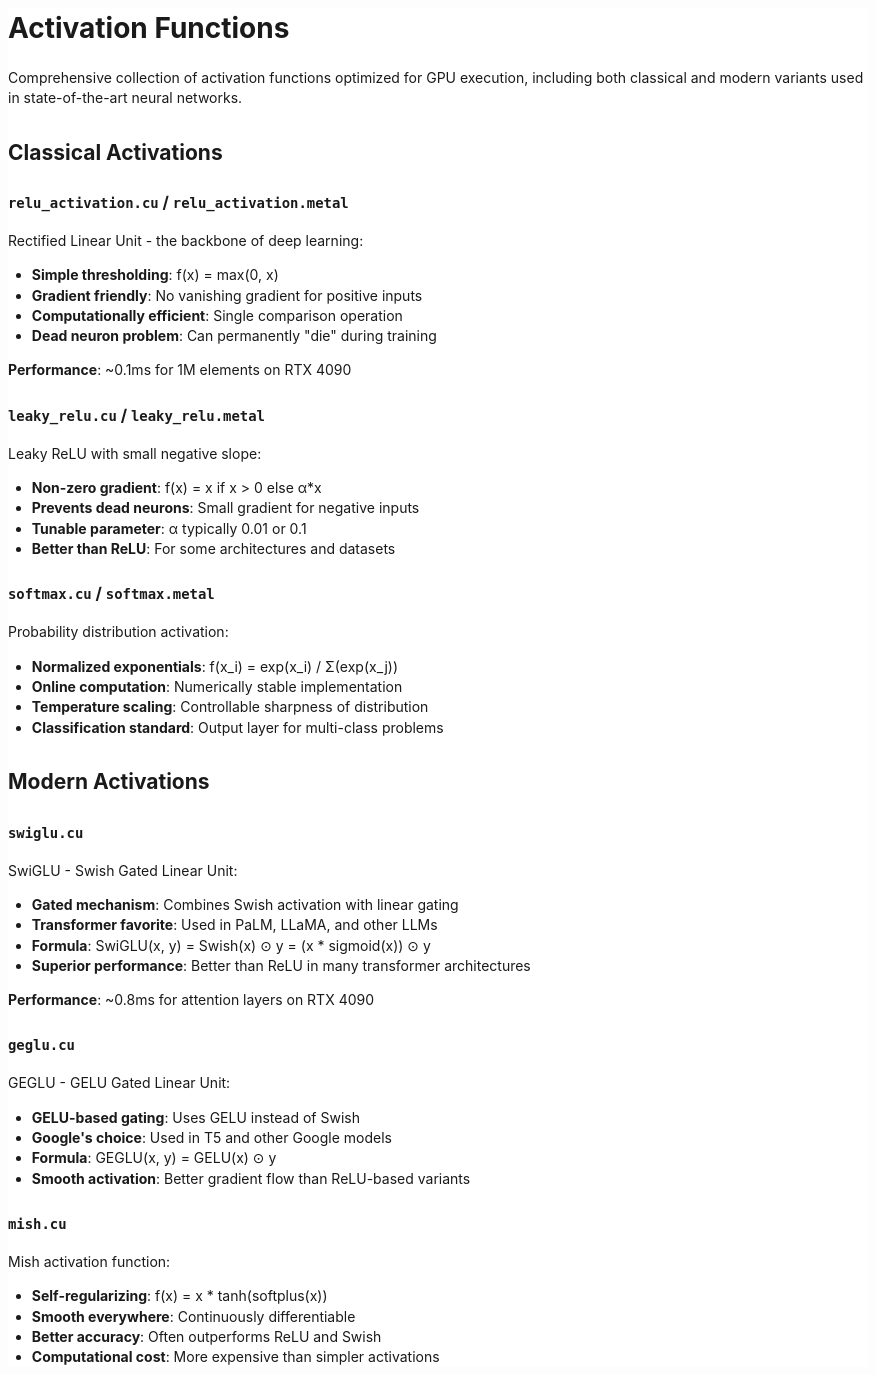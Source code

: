 # Activation Functions

Comprehensive collection of activation functions optimized for GPU execution, including both classical and modern variants used in state-of-the-art neural networks.

## Classical Activations

### `relu_activation.cu` / `relu_activation.metal`
Rectified Linear Unit - the backbone of deep learning:
- **Simple thresholding**: f(x) = max(0, x)
- **Gradient friendly**: No vanishing gradient for positive inputs
- **Computationally efficient**: Single comparison operation
- **Dead neuron problem**: Can permanently "die" during training

**Performance**: ~0.1ms for 1M elements on RTX 4090

### `leaky_relu.cu` / `leaky_relu.metal`
Leaky ReLU with small negative slope:
- **Non-zero gradient**: f(x) = x if x > 0 else α*x
- **Prevents dead neurons**: Small gradient for negative inputs
- **Tunable parameter**: α typically 0.01 or 0.1
- **Better than ReLU**: For some architectures and datasets

### `softmax.cu` / `softmax.metal`
Probability distribution activation:
- **Normalized exponentials**: f(x_i) = exp(x_i) / Σ(exp(x_j))
- **Online computation**: Numerically stable implementation
- **Temperature scaling**: Controllable sharpness of distribution
- **Classification standard**: Output layer for multi-class problems

## Modern Activations

### `swiglu.cu`
SwiGLU - Swish Gated Linear Unit:
- **Gated mechanism**: Combines Swish activation with linear gating
- **Transformer favorite**: Used in PaLM, LLaMA, and other LLMs
- **Formula**: SwiGLU(x, y) = Swish(x) ⊙ y = (x * sigmoid(x)) ⊙ y
- **Superior performance**: Better than ReLU in many transformer architectures

**Performance**: ~0.8ms for attention layers on RTX 4090

### `geglu.cu`
GEGLU - GELU Gated Linear Unit:
- **GELU-based gating**: Uses GELU instead of Swish
- **Google's choice**: Used in T5 and other Google models
- **Formula**: GEGLU(x, y) = GELU(x) ⊙ y
- **Smooth activation**: Better gradient flow than ReLU-based variants

### `mish.cu`
Mish activation function:
- **Self-regularizing**: f(x) = x * tanh(softplus(x))
- **Smooth everywhere**: Continuously differentiable
- **Better accuracy**: Often outperforms ReLU and Swish
- **Computational cost**: More expensive than simpler activations
